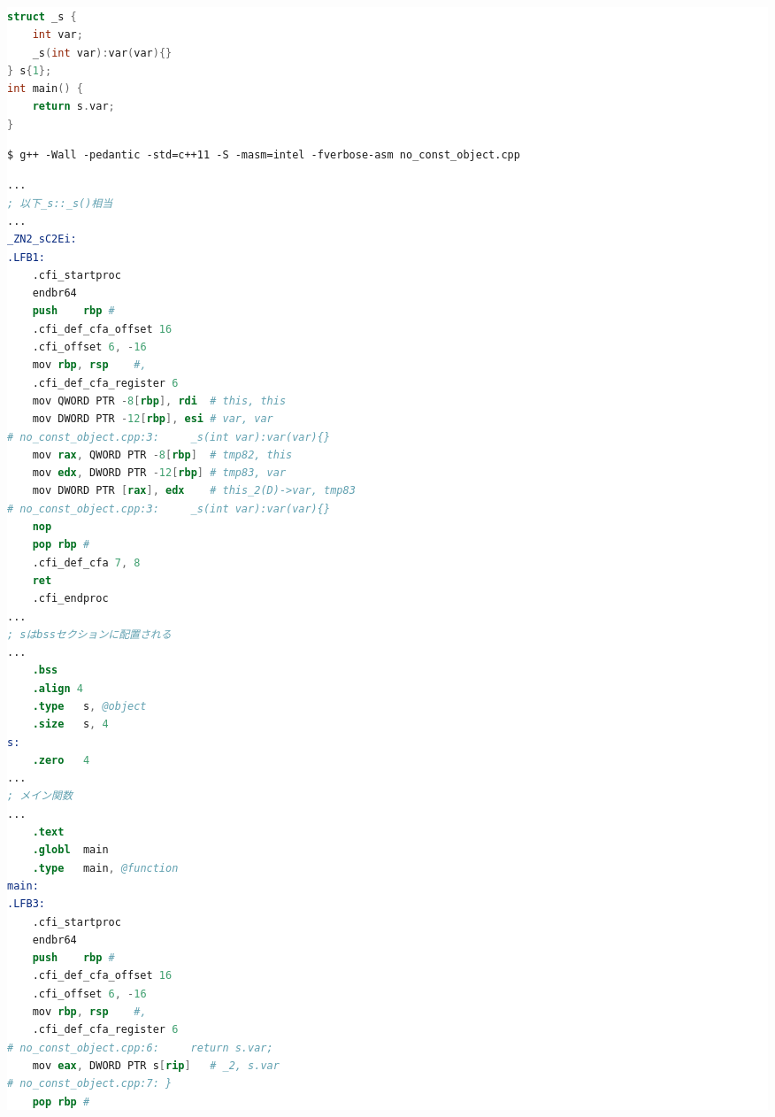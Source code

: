 ```cpp:no_const_object.cpp
struct _s {
    int var;
    _s(int var):var(var){}
} s{1};
int main() {
    return s.var;
}
```
```console
$ g++ -Wall -pedantic -std=c++11 -S -masm=intel -fverbose-asm no_const_object.cpp
```
```c++:no_const_object.s
...
; 以下_s::_s()相当
...
_ZN2_sC2Ei:
.LFB1:
	.cfi_startproc
	endbr64	
	push	rbp	#
	.cfi_def_cfa_offset 16
	.cfi_offset 6, -16
	mov	rbp, rsp	#,
	.cfi_def_cfa_register 6
	mov	QWORD PTR -8[rbp], rdi	# this, this
	mov	DWORD PTR -12[rbp], esi	# var, var
# no_const_object.cpp:3:     _s(int var):var(var){}
	mov	rax, QWORD PTR -8[rbp]	# tmp82, this
	mov	edx, DWORD PTR -12[rbp]	# tmp83, var
	mov	DWORD PTR [rax], edx	# this_2(D)->var, tmp83
# no_const_object.cpp:3:     _s(int var):var(var){}
	nop	
	pop	rbp	#
	.cfi_def_cfa 7, 8
	ret	
	.cfi_endproc
...
; sはbssセクションに配置される
...
	.bss
	.align 4
	.type	s, @object
	.size	s, 4
s:
	.zero	4
...
; メイン関数
...
	.text
	.globl	main
	.type	main, @function
main:
.LFB3:
	.cfi_startproc
	endbr64	
	push	rbp	#
	.cfi_def_cfa_offset 16
	.cfi_offset 6, -16
	mov	rbp, rsp	#,
	.cfi_def_cfa_register 6
# no_const_object.cpp:6:     return s.var;
	mov	eax, DWORD PTR s[rip]	# _2, s.var
# no_const_object.cpp:7: }
	pop	rbp	#
```